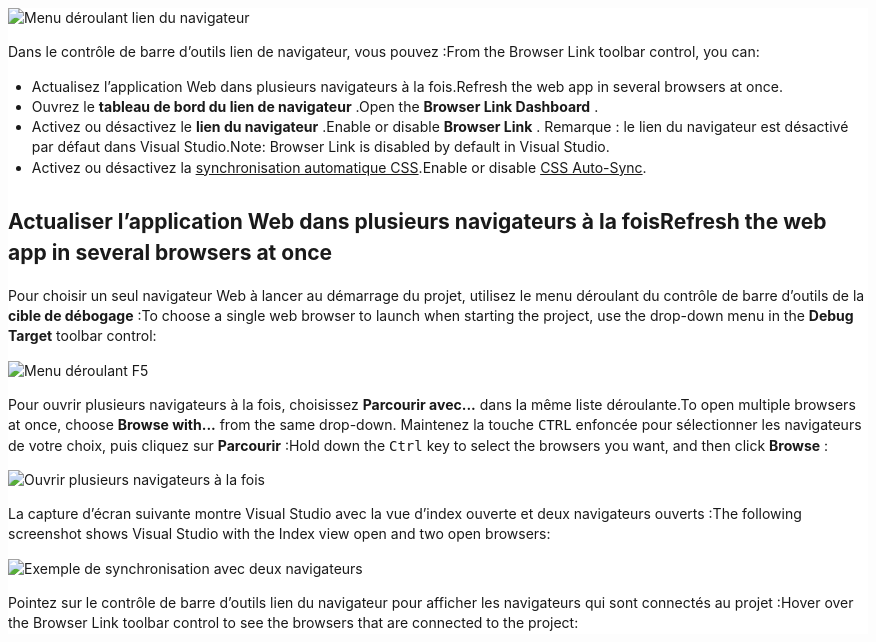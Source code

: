 ![Menu déroulant lien du navigateur](using-browserlink/_static/browserLink-dropdown-menu.png)

<span data-ttu-id="cf9d9-126">Dans le contrôle de barre d’outils lien de navigateur, vous pouvez :</span><span class="sxs-lookup"><span data-stu-id="cf9d9-126">From the Browser Link toolbar control, you can:</span></span>

* <span data-ttu-id="cf9d9-127">Actualisez l’application Web dans plusieurs navigateurs à la fois.</span><span class="sxs-lookup"><span data-stu-id="cf9d9-127">Refresh the web app in several browsers at once.</span></span>
* <span data-ttu-id="cf9d9-128">Ouvrez le **tableau de bord du lien de navigateur** .</span><span class="sxs-lookup"><span data-stu-id="cf9d9-128">Open the **Browser Link Dashboard** .</span></span>
* <span data-ttu-id="cf9d9-129">Activez ou désactivez le **lien du navigateur** .</span><span class="sxs-lookup"><span data-stu-id="cf9d9-129">Enable or disable **Browser Link** .</span></span> <span data-ttu-id="cf9d9-130">Remarque : le lien du navigateur est désactivé par défaut dans Visual Studio.</span><span class="sxs-lookup"><span data-stu-id="cf9d9-130">Note: Browser Link is disabled by default in Visual Studio.</span></span>
* <span data-ttu-id="cf9d9-131">Activez ou désactivez la [synchronisation automatique CSS](#enable-or-disable-css-auto-sync).</span><span class="sxs-lookup"><span data-stu-id="cf9d9-131">Enable or disable [CSS Auto-Sync](#enable-or-disable-css-auto-sync).</span></span>

## <a name="refresh-the-web-app-in-several-browsers-at-once"></a><span data-ttu-id="cf9d9-132">Actualiser l’application Web dans plusieurs navigateurs à la fois</span><span class="sxs-lookup"><span data-stu-id="cf9d9-132">Refresh the web app in several browsers at once</span></span>

<span data-ttu-id="cf9d9-133">Pour choisir un seul navigateur Web à lancer au démarrage du projet, utilisez le menu déroulant du contrôle de barre d’outils de la **cible de débogage** :</span><span class="sxs-lookup"><span data-stu-id="cf9d9-133">To choose a single web browser to launch when starting the project, use the drop-down menu in the **Debug Target** toolbar control:</span></span>

![Menu déroulant F5](using-browserlink/_static/debug-target-dropdown-menu.png)

<span data-ttu-id="cf9d9-135">Pour ouvrir plusieurs navigateurs à la fois, choisissez **Parcourir avec...** dans la même liste déroulante.</span><span class="sxs-lookup"><span data-stu-id="cf9d9-135">To open multiple browsers at once, choose **Browse with...** from the same drop-down.</span></span> <span data-ttu-id="cf9d9-136">Maintenez la touche <kbd>CTRL</kbd> enfoncée pour sélectionner les navigateurs de votre choix, puis cliquez sur **Parcourir** :</span><span class="sxs-lookup"><span data-stu-id="cf9d9-136">Hold down the <kbd>Ctrl</kbd> key to select the browsers you want, and then click **Browse** :</span></span>

![Ouvrir plusieurs navigateurs à la fois](using-browserlink/_static/open-many-browsers-at-once.png)

<span data-ttu-id="cf9d9-138">La capture d’écran suivante montre Visual Studio avec la vue d’index ouverte et deux navigateurs ouverts :</span><span class="sxs-lookup"><span data-stu-id="cf9d9-138">The following screenshot shows Visual Studio with the Index view open and two open browsers:</span></span>

![Exemple de synchronisation avec deux navigateurs](using-browserlink/_static/sync-with-two-browsers-example.png)

<span data-ttu-id="cf9d9-140">Pointez sur le contrôle de barre d’outils lien du navigateur pour afficher les navigateurs qui sont connectés au projet :</span><span class="sxs-lookup"><span data-stu-id="cf9d9-140">Hover over the Browser Link toolbar control to see the browsers that are connected to the project:</span></span>
